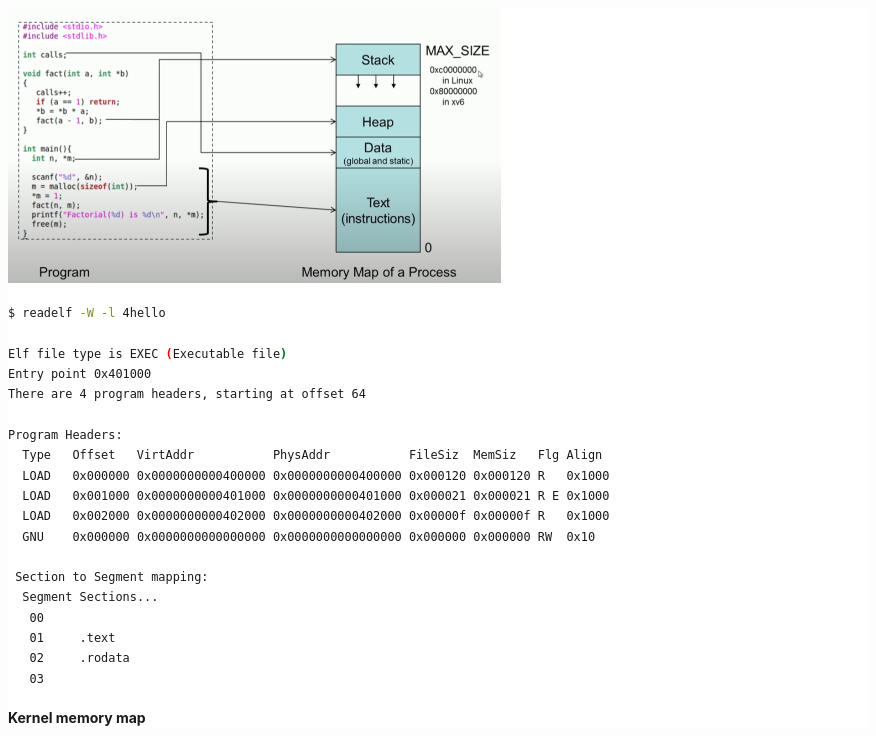 <img src="img/image-2022011623041806622.png"  style="zoom:50%;" />



```sh
$ readelf -W -l 4hello

Elf file type is EXEC (Executable file)
Entry point 0x401000
There are 4 program headers, starting at offset 64

Program Headers:
  Type   Offset   VirtAddr           PhysAddr           FileSiz  MemSiz   Flg Align
  LOAD   0x000000 0x0000000000400000 0x0000000000400000 0x000120 0x000120 R   0x1000
  LOAD   0x001000 0x0000000000401000 0x0000000000401000 0x000021 0x000021 R E 0x1000
  LOAD   0x002000 0x0000000000402000 0x0000000000402000 0x00000f 0x00000f R   0x1000
  GNU    0x000000 0x0000000000000000 0x0000000000000000 0x000000 0x000000 RW  0x10

 Section to Segment mapping:
  Segment Sections...
   00     
   01     .text 
   02     .rodata 
   03 
```



#### Kernel memory map

